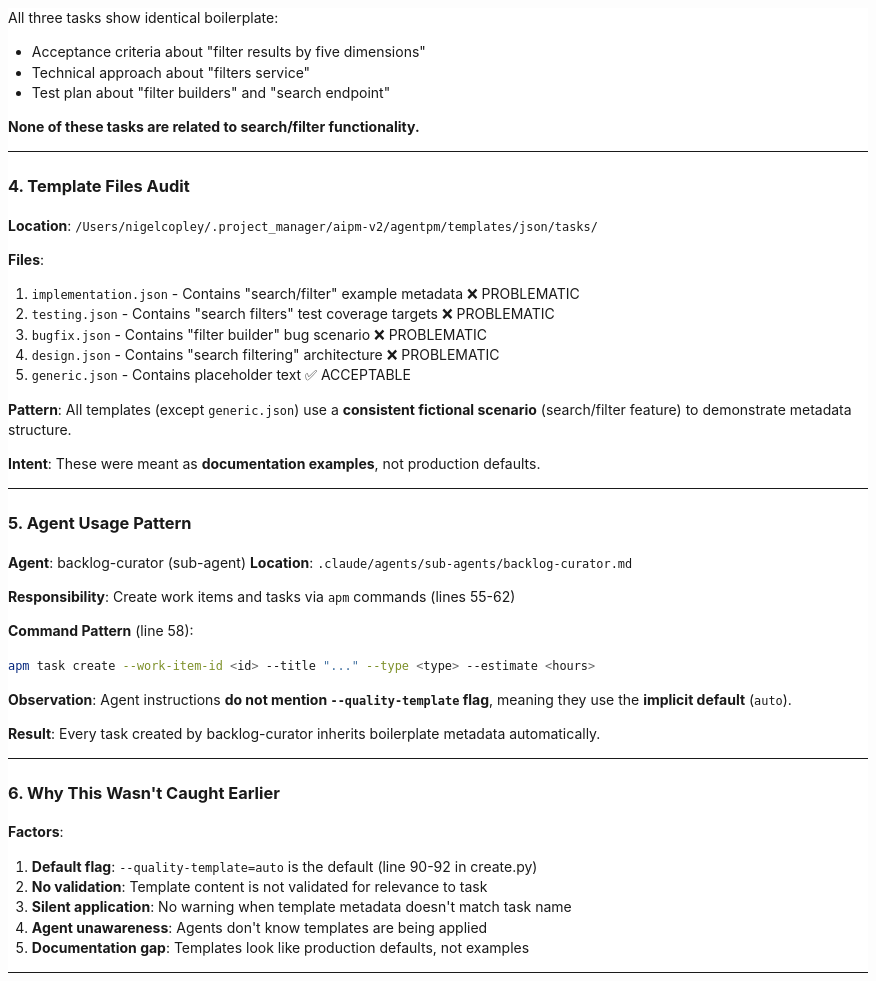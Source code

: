 All three tasks show identical boilerplate:
- Acceptance criteria about "filter results by five dimensions"
- Technical approach about "filters service"
- Test plan about "filter builders" and "search endpoint"

**None of these tasks are related to search/filter functionality.**

---

### 4. Template Files Audit

**Location**: `/Users/nigelcopley/.project_manager/aipm-v2/agentpm/templates/json/tasks/`

**Files**:
1. `implementation.json` - Contains "search/filter" example metadata ❌ PROBLEMATIC
2. `testing.json` - Contains "search filters" test coverage targets ❌ PROBLEMATIC
3. `bugfix.json` - Contains "filter builder" bug scenario ❌ PROBLEMATIC
4. `design.json` - Contains "search filtering" architecture ❌ PROBLEMATIC
5. `generic.json` - Contains placeholder text ✅ ACCEPTABLE

**Pattern**: All templates (except `generic.json`) use a **consistent fictional scenario** (search/filter feature) to demonstrate metadata structure.

**Intent**: These were meant as **documentation examples**, not production defaults.

---

### 5. Agent Usage Pattern

**Agent**: backlog-curator (sub-agent)
**Location**: `.claude/agents/sub-agents/backlog-curator.md`

**Responsibility**: Create work items and tasks via `apm` commands (lines 55-62)

**Command Pattern** (line 58):
```bash
apm task create --work-item-id <id> --title "..." --type <type> --estimate <hours>
```

**Observation**: Agent instructions **do not mention `--quality-template` flag**, meaning they use the **implicit default** (`auto`).

**Result**: Every task created by backlog-curator inherits boilerplate metadata automatically.

---

### 6. Why This Wasn't Caught Earlier

**Factors**:
1. **Default flag**: `--quality-template=auto` is the default (line 90-92 in create.py)
2. **No validation**: Template content is not validated for relevance to task
3. **Silent application**: No warning when template metadata doesn't match task name
4. **Agent unawareness**: Agents don't know templates are being applied
5. **Documentation gap**: Templates look like production defaults, not examples

---
